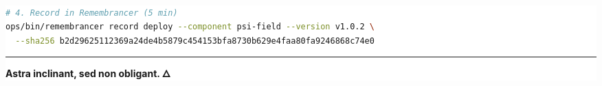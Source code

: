 ```bash
# 4. Record in Remembrancer (5 min)
ops/bin/remembrancer record deploy --component psi-field --version v1.0.2 \
  --sha256 b2d29625112369a24de4b5879c454153bfa8730b629e4faa80fa9246868c74e0
```

---

**Astra inclinant, sed non obligant. 🜂**
